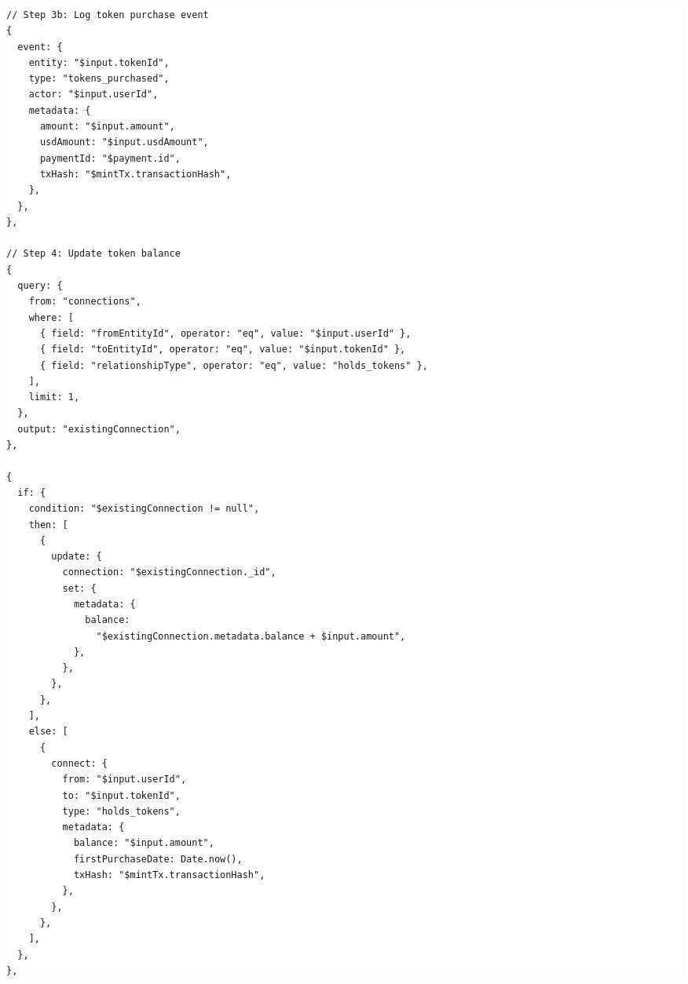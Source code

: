     // Step 3b: Log token purchase event
    {
      event: {
        entity: "$input.tokenId",
        type: "tokens_purchased",
        actor: "$input.userId",
        metadata: {
          amount: "$input.amount",
          usdAmount: "$input.usdAmount",
          paymentId: "$payment.id",
          txHash: "$mintTx.transactionHash",
        },
      },
    },

    // Step 4: Update token balance
    {
      query: {
        from: "connections",
        where: [
          { field: "fromEntityId", operator: "eq", value: "$input.userId" },
          { field: "toEntityId", operator: "eq", value: "$input.tokenId" },
          { field: "relationshipType", operator: "eq", value: "holds_tokens" },
        ],
        limit: 1,
      },
      output: "existingConnection",
    },

    {
      if: {
        condition: "$existingConnection != null",
        then: [
          {
            update: {
              connection: "$existingConnection._id",
              set: {
                metadata: {
                  balance:
                    "$existingConnection.metadata.balance + $input.amount",
                },
              },
            },
          },
        ],
        else: [
          {
            connect: {
              from: "$input.userId",
              to: "$input.tokenId",
              type: "holds_tokens",
              metadata: {
                balance: "$input.amount",
                firstPurchaseDate: Date.now(),
                txHash: "$mintTx.transactionHash",
              },
            },
          },
        ],
      },
    },
